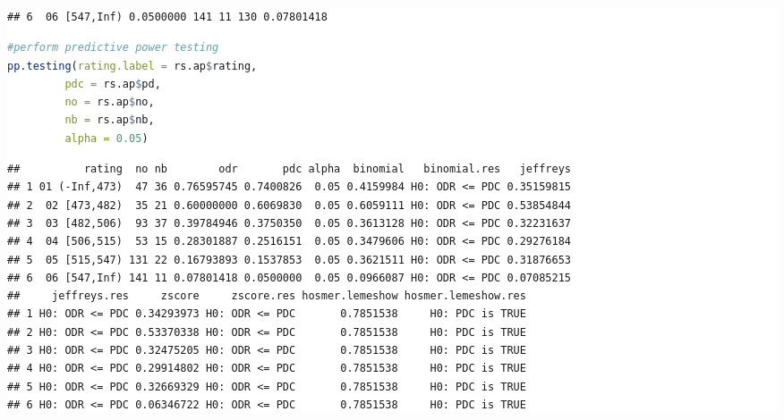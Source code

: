     ## 6  06 [547,Inf) 0.0500000 141 11 130 0.07801418

``` r
#perform predictive power testing
pp.testing(rating.label = rs.ap$rating,
         pdc = rs.ap$pd,
         no = rs.ap$no,
         nb = rs.ap$nb, 
         alpha = 0.05)
```

    ##          rating  no nb        odr       pdc alpha  binomial   binomial.res   jeffreys
    ## 1 01 (-Inf,473)  47 36 0.76595745 0.7400826  0.05 0.4159984 H0: ODR <= PDC 0.35159815
    ## 2  02 [473,482)  35 21 0.60000000 0.6069830  0.05 0.6059111 H0: ODR <= PDC 0.53854844
    ## 3  03 [482,506)  93 37 0.39784946 0.3750350  0.05 0.3613128 H0: ODR <= PDC 0.32231637
    ## 4  04 [506,515)  53 15 0.28301887 0.2516151  0.05 0.3479606 H0: ODR <= PDC 0.29276184
    ## 5  05 [515,547) 131 22 0.16793893 0.1537853  0.05 0.3621511 H0: ODR <= PDC 0.31876653
    ## 6  06 [547,Inf) 141 11 0.07801418 0.0500000  0.05 0.0966087 H0: ODR <= PDC 0.07085215
    ##     jeffreys.res     zscore     zscore.res hosmer.lemeshow hosmer.lemeshow.res
    ## 1 H0: ODR <= PDC 0.34293973 H0: ODR <= PDC       0.7851538     H0: PDC is TRUE
    ## 2 H0: ODR <= PDC 0.53370338 H0: ODR <= PDC       0.7851538     H0: PDC is TRUE
    ## 3 H0: ODR <= PDC 0.32475205 H0: ODR <= PDC       0.7851538     H0: PDC is TRUE
    ## 4 H0: ODR <= PDC 0.29914802 H0: ODR <= PDC       0.7851538     H0: PDC is TRUE
    ## 5 H0: ODR <= PDC 0.32669329 H0: ODR <= PDC       0.7851538     H0: PDC is TRUE
    ## 6 H0: ODR <= PDC 0.06346722 H0: ODR <= PDC       0.7851538     H0: PDC is TRUE
